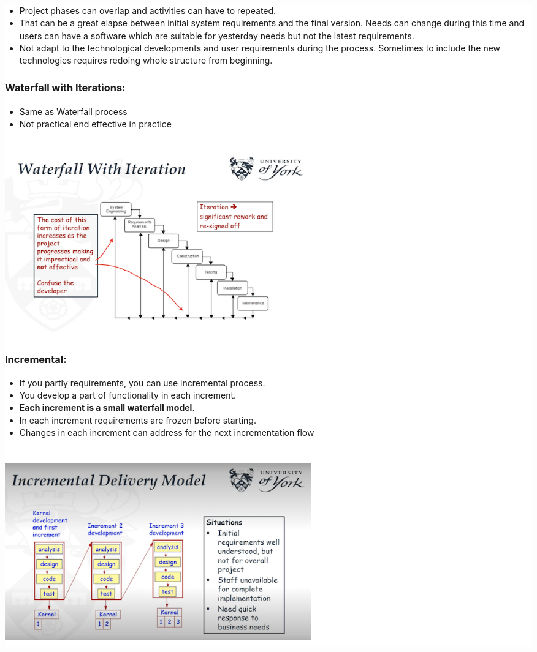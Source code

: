 * Project phases can overlap and activities can have to repeated.
* That can be a great elapse between initial system requirements and the final version. Needs can change during this
  time and users can have a software which are suitable for yesterday needs but not the latest requirements.
* Not adapt to the technological developments and user requirements during the process. Sometimes to include the new
  technologies requires redoing whole structure from beginning.

### Waterfall with Iterations:

* Same as Waterfall process
* Not practical end effective in practice

</br><img src="./img/1/3.png" alt="alt text" width="500" height="300">

### Incremental:

* If you partly requirements, you can use incremental process.<br>
* You develop a part of functionality in each increment.<br>
* **Each increment is a small waterfall model**. <br>
* In each increment requirements are frozen before starting.<br>
* Changes in each increment can address for the next incrementation flow<br>

</br><img src="./img/1/4.png" alt="alt text" width="500" height="300">
